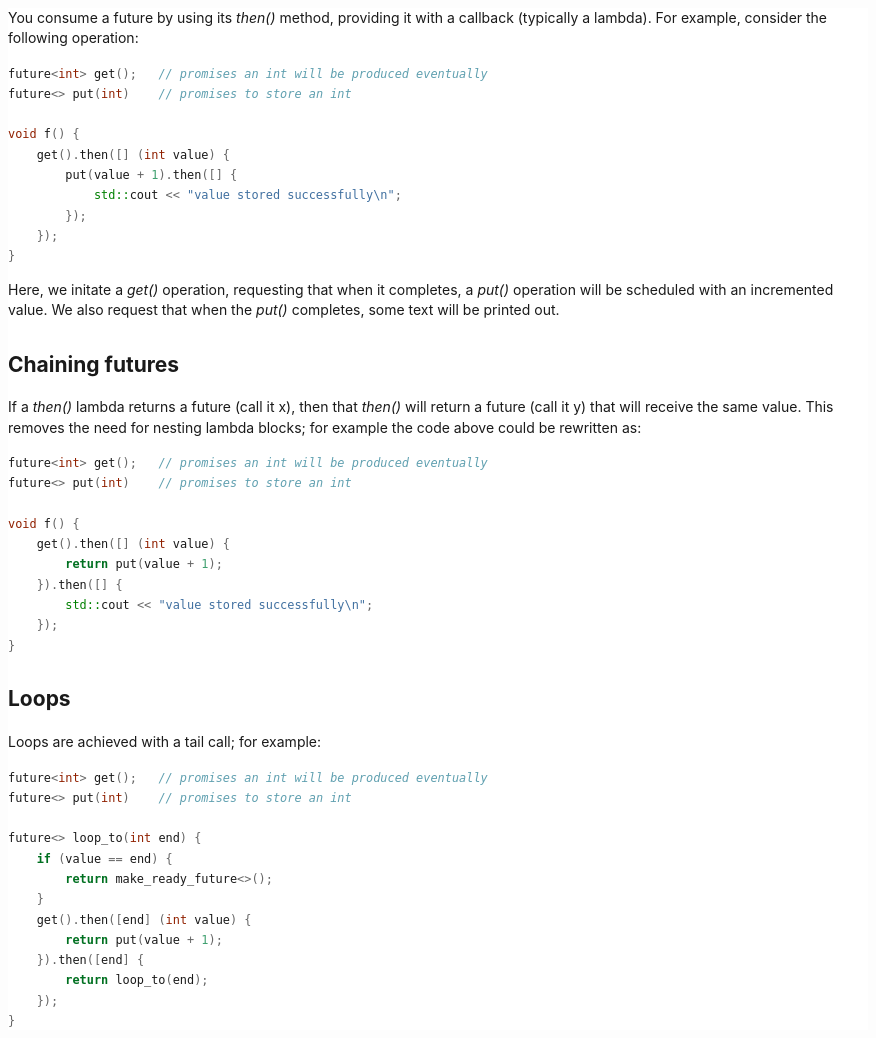 You consume a future by using its *then()* method, providing it with a
callback (typically a lambda).  For example, consider the following
operation:

```C++
future<int> get();   // promises an int will be produced eventually
future<> put(int)    // promises to store an int

void f() {
    get().then([] (int value) {
        put(value + 1).then([] {
            std::cout << "value stored successfully\n";
        });
    });
}
```

Here, we initate a *get()* operation, requesting that when it completes, a
*put()* operation will be scheduled with an incremented value.  We also
request that when the *put()* completes, some text will be printed out.

Chaining futures
----------------

If a *then()* lambda returns a future (call it x), then that *then()*
will return a future (call it y) that will receive the same value.  This
removes the need for nesting lambda blocks; for example the code above
could be rewritten as:

```C++
future<int> get();   // promises an int will be produced eventually
future<> put(int)    // promises to store an int

void f() {
    get().then([] (int value) {
        return put(value + 1);
    }).then([] {
        std::cout << "value stored successfully\n";
    });
}
```

Loops
-----

Loops are achieved with a tail call; for example:

```C++
future<int> get();   // promises an int will be produced eventually
future<> put(int)    // promises to store an int

future<> loop_to(int end) {
    if (value == end) {
        return make_ready_future<>();
    }
    get().then([end] (int value) {
        return put(value + 1);
    }).then([end] {
        return loop_to(end);
    });
}
```
 